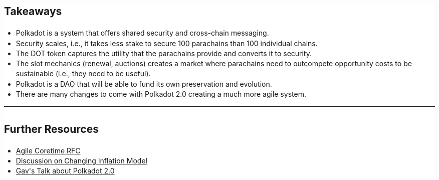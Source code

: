 ## Takeaways

- Polkadot is a system that offers shared security and cross-chain messaging.
- Security scales, i.e., it takes less stake to secure 100 parachains than 100 individual chains.
- The DOT token captures the utility that the parachains provide and converts it to security.
- The slot mechanics (renewal, auctions) creates a market where parachains need to outcompete opportunity costs to be sustainable (i.e., they need to be useful).
- Polkadot is a DAO that will be able to fund its own preservation and evolution.
- There are many changes to come with Polkadot 2.0 creating a much more agile system.

---

## Further Resources

- [Agile Coretime RFC](https://github.com/polkadot-fellows/RFCs/pull/1)
- [Discussion on Changing Inflation Model](https://forum.polkadot.network/t/adjusting-the-current-inflation-model-to-sustain-treasury-inflow/3301)
- [Gav's Talk about Polkadot 2.0](https://www.youtube.com/watch?v=GIB1WeVuJD0)